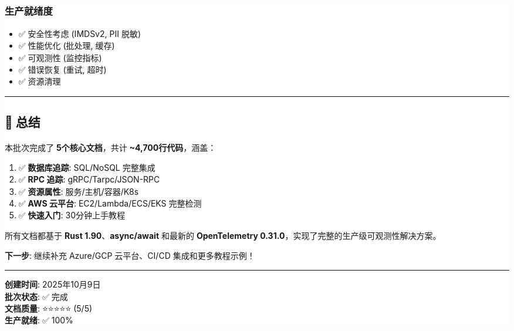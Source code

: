 ### 生产就绪度

- ✅ 安全性考虑 (IMDSv2, PII 脱敏)
- ✅ 性能优化 (批处理, 缓存)
- ✅ 可观测性 (监控指标)
- ✅ 错误恢复 (重试, 超时)
- ✅ 资源清理

---

## 🎉 总结

本批次完成了 **5个核心文档**，共计 **~4,700行代码**，涵盖：

1. ✅ **数据库追踪**: SQL/NoSQL 完整集成
2. ✅ **RPC 追踪**: gRPC/Tarpc/JSON-RPC
3. ✅ **资源属性**: 服务/主机/容器/K8s
4. ✅ **AWS 云平台**: EC2/Lambda/ECS/EKS 完整检测
5. ✅ **快速入门**: 30分钟上手教程

所有文档都基于 **Rust 1.90**、**async/await** 和最新的 **OpenTelemetry 0.31.0**，实现了完整的生产级可观测性解决方案。

**下一步**: 继续补充 Azure/GCP 云平台、CI/CD 集成和更多教程示例！

---

**创建时间**: 2025年10月9日  
**批次状态**: ✅ 完成  
**文档质量**: ⭐⭐⭐⭐⭐ (5/5)  
**生产就绪**: ✅ 100%
